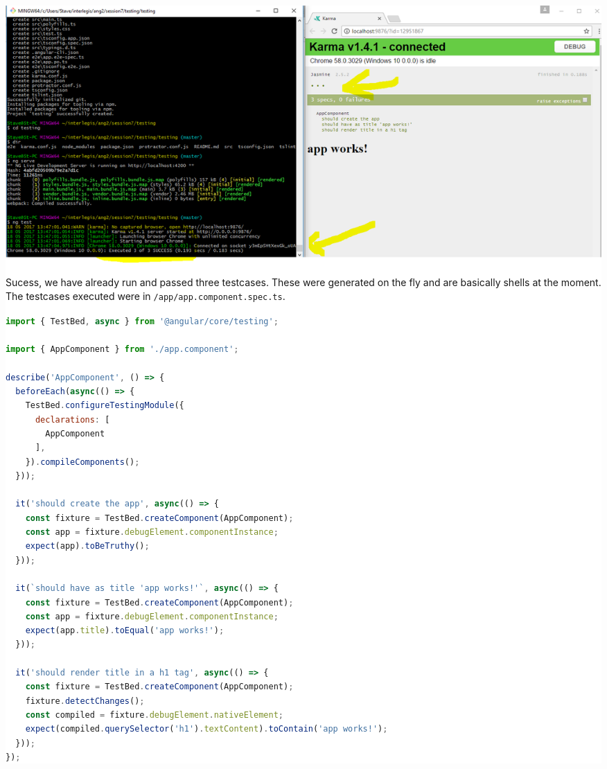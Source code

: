 
![Simple](https://github.com/robstave/angular2-training/blob/master/session-seven/images/firstRun.png)


Sucess, we have already run and passed three testcases.  These were generated on the fly and are basically shells at the moment.  The testcases executed were in  `/app/app.component.spec.ts`.

```javascript
import { TestBed, async } from '@angular/core/testing';

import { AppComponent } from './app.component';

describe('AppComponent', () => {
  beforeEach(async(() => {
    TestBed.configureTestingModule({
      declarations: [
        AppComponent
      ],
    }).compileComponents();
  }));

  it('should create the app', async(() => {
    const fixture = TestBed.createComponent(AppComponent);
    const app = fixture.debugElement.componentInstance;
    expect(app).toBeTruthy();
  }));

  it(`should have as title 'app works!'`, async(() => {
    const fixture = TestBed.createComponent(AppComponent);
    const app = fixture.debugElement.componentInstance;
    expect(app.title).toEqual('app works!');
  }));

  it('should render title in a h1 tag', async(() => {
    const fixture = TestBed.createComponent(AppComponent);
    fixture.detectChanges();
    const compiled = fixture.debugElement.nativeElement;
    expect(compiled.querySelector('h1').textContent).toContain('app works!');
  }));
});
```
